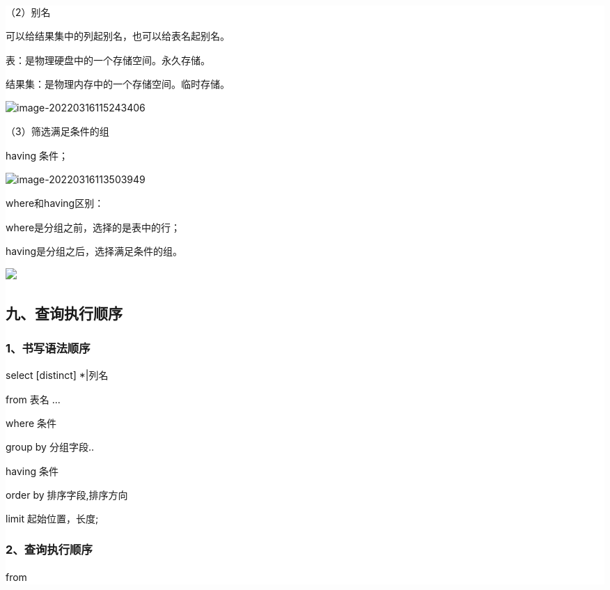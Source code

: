 

（2）别名

可以给结果集中的列起别名，也可以给表名起别名。



表：是物理硬盘中的一个存储空间。永久存储。

结果集：是物理内存中的一个存储空间。临时存储。

![image-20220316115243406](MySql数据库.assets/image-20220316115243406.png)





（3）筛选满足条件的组

having   条件；

![image-20220316113503949](MySql数据库.assets/image-20220316113503949.png)







where和having区别：

where是分组之前，选择的是表中的行；

having是分组之后，选择满足条件的组。



![](MySql数据库.assets/image-20220316114139785.png)





## 九、查询执行顺序

### 1、书写语法顺序

select   [distinct]    *|列名

from   表名  ...

where   条件

group   by   分组字段..

having   条件

order   by   排序字段,排序方向

limit    起始位置，长度;  



### 2、查询执行顺序

from
